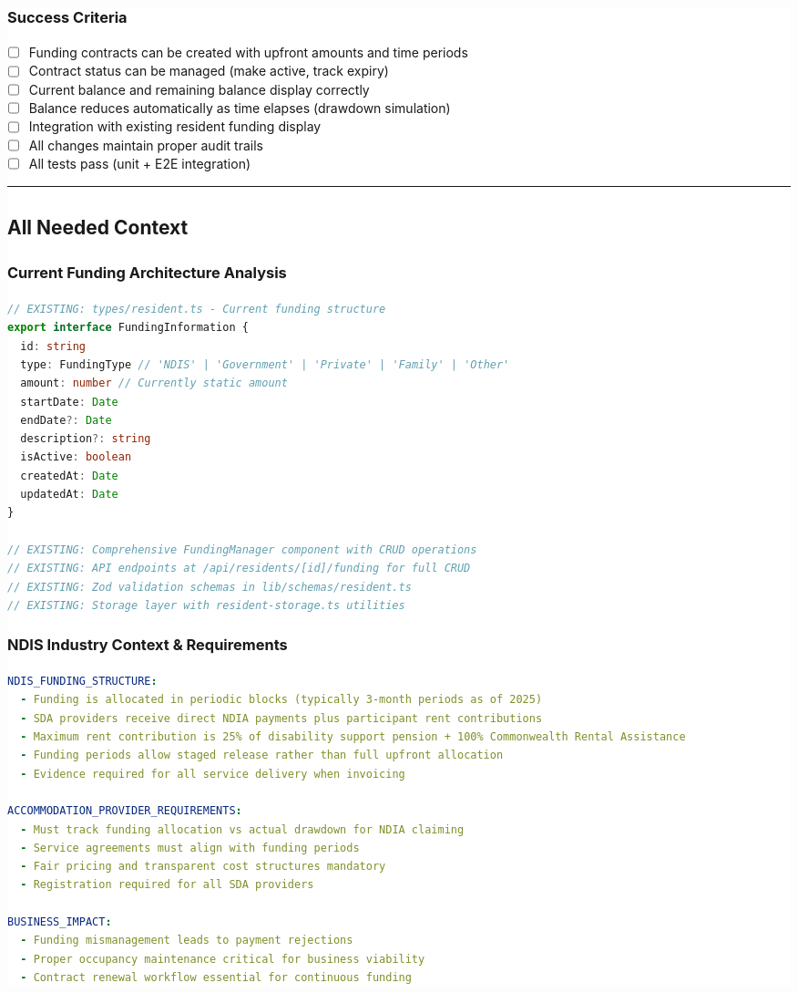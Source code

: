 ### Success Criteria
- [ ] Funding contracts can be created with upfront amounts and time periods
- [ ] Contract status can be managed (make active, track expiry)
- [ ] Current balance and remaining balance display correctly
- [ ] Balance reduces automatically as time elapses (drawdown simulation)
- [ ] Integration with existing resident funding display
- [ ] All changes maintain proper audit trails
- [ ] All tests pass (unit + E2E integration)

---

## All Needed Context

### Current Funding Architecture Analysis
```typescript
// EXISTING: types/resident.ts - Current funding structure
export interface FundingInformation {
  id: string
  type: FundingType // 'NDIS' | 'Government' | 'Private' | 'Family' | 'Other'
  amount: number // Currently static amount
  startDate: Date
  endDate?: Date
  description?: string
  isActive: boolean
  createdAt: Date
  updatedAt: Date
}

// EXISTING: Comprehensive FundingManager component with CRUD operations
// EXISTING: API endpoints at /api/residents/[id]/funding for full CRUD
// EXISTING: Zod validation schemas in lib/schemas/resident.ts
// EXISTING: Storage layer with resident-storage.ts utilities
```

### NDIS Industry Context & Requirements
```yaml
NDIS_FUNDING_STRUCTURE:
  - Funding is allocated in periodic blocks (typically 3-month periods as of 2025)
  - SDA providers receive direct NDIA payments plus participant rent contributions
  - Maximum rent contribution is 25% of disability support pension + 100% Commonwealth Rental Assistance
  - Funding periods allow staged release rather than full upfront allocation
  - Evidence required for all service delivery when invoicing

ACCOMMODATION_PROVIDER_REQUIREMENTS:
  - Must track funding allocation vs actual drawdown for NDIA claiming
  - Service agreements must align with funding periods
  - Fair pricing and transparent cost structures mandatory
  - Registration required for all SDA providers

BUSINESS_IMPACT:
  - Funding mismanagement leads to payment rejections
  - Proper occupancy maintenance critical for business viability
  - Contract renewal workflow essential for continuous funding
```
